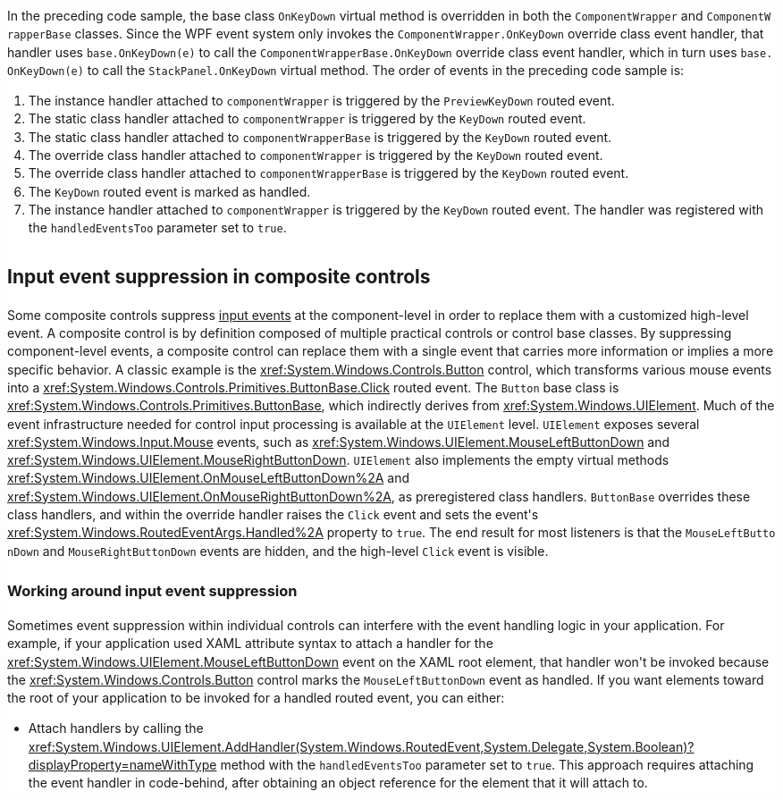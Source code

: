 In the preceding code sample, the base class `OnKeyDown` virtual method is overridden in both the `ComponentWrapper` and `ComponentWrapperBase` classes. Since the WPF event system only invokes the `ComponentWrapper.OnKeyDown` override class event handler, that handler uses `base.OnKeyDown(e)` to call the `ComponentWrapperBase.OnKeyDown` override class event handler, which in turn uses `base.OnKeyDown(e)` to call the `StackPanel.OnKeyDown` virtual method. The order of events in the preceding code sample is:

1. The instance handler attached to `componentWrapper` is triggered by the `PreviewKeyDown` routed event.
1. The static class handler attached to `componentWrapper` is triggered by the `KeyDown` routed event.
1. The static class handler attached to `componentWrapperBase` is triggered by the `KeyDown` routed event.
1. The override class handler attached to `componentWrapper` is triggered by the `KeyDown` routed event.
1. The override class handler attached to `componentWrapperBase` is triggered by the `KeyDown` routed event.
1. The `KeyDown` routed event is marked as handled.
1. The instance handler attached to `componentWrapper` is triggered by the `KeyDown` routed event. The handler was registered with the `handledEventsToo` parameter set to `true`.

## Input event suppression in composite controls

Some composite controls suppress [input events](/dotnet/desktop/wpf/advanced/input-overview) at the component-level in order to replace them with a customized high-level event. A composite control is by definition composed of multiple practical controls or control base classes. By suppressing component-level events, a composite control can replace them with a single event that carries more information or implies a more specific behavior. A classic example is the <xref:System.Windows.Controls.Button> control, which transforms various mouse events into a <xref:System.Windows.Controls.Primitives.ButtonBase.Click> routed event. The `Button` base class is <xref:System.Windows.Controls.Primitives.ButtonBase>, which indirectly derives from <xref:System.Windows.UIElement>. Much of the event infrastructure needed for control input processing is available at the `UIElement` level. `UIElement` exposes several <xref:System.Windows.Input.Mouse> events, such as <xref:System.Windows.UIElement.MouseLeftButtonDown> and <xref:System.Windows.UIElement.MouseRightButtonDown>. `UIElement` also implements the empty virtual methods <xref:System.Windows.UIElement.OnMouseLeftButtonDown%2A> and <xref:System.Windows.UIElement.OnMouseRightButtonDown%2A>, as preregistered class handlers. `ButtonBase` overrides these class handlers, and within the override handler raises the `Click` event and sets the event's <xref:System.Windows.RoutedEventArgs.Handled%2A> property to `true`. The end result for most listeners is that the `MouseLeftButtonDown` and `MouseRightButtonDown` events are hidden, and the high-level `Click` event is visible.

### Working around input event suppression

Sometimes event suppression within individual controls can interfere with the event handling logic in your application. For example, if your application used XAML attribute syntax to attach a handler for the <xref:System.Windows.UIElement.MouseLeftButtonDown> event on the XAML root element, that handler won't be invoked because the <xref:System.Windows.Controls.Button> control marks the `MouseLeftButtonDown` event as handled. If you want elements toward the root of your application to be invoked for a handled routed event, you can either:

- Attach handlers by calling the <xref:System.Windows.UIElement.AddHandler(System.Windows.RoutedEvent,System.Delegate,System.Boolean)?displayProperty=nameWithType> method with the `handledEventsToo` parameter set to `true`. This approach requires attaching the event handler in code-behind, after obtaining an object reference for the element that it will attach to.
